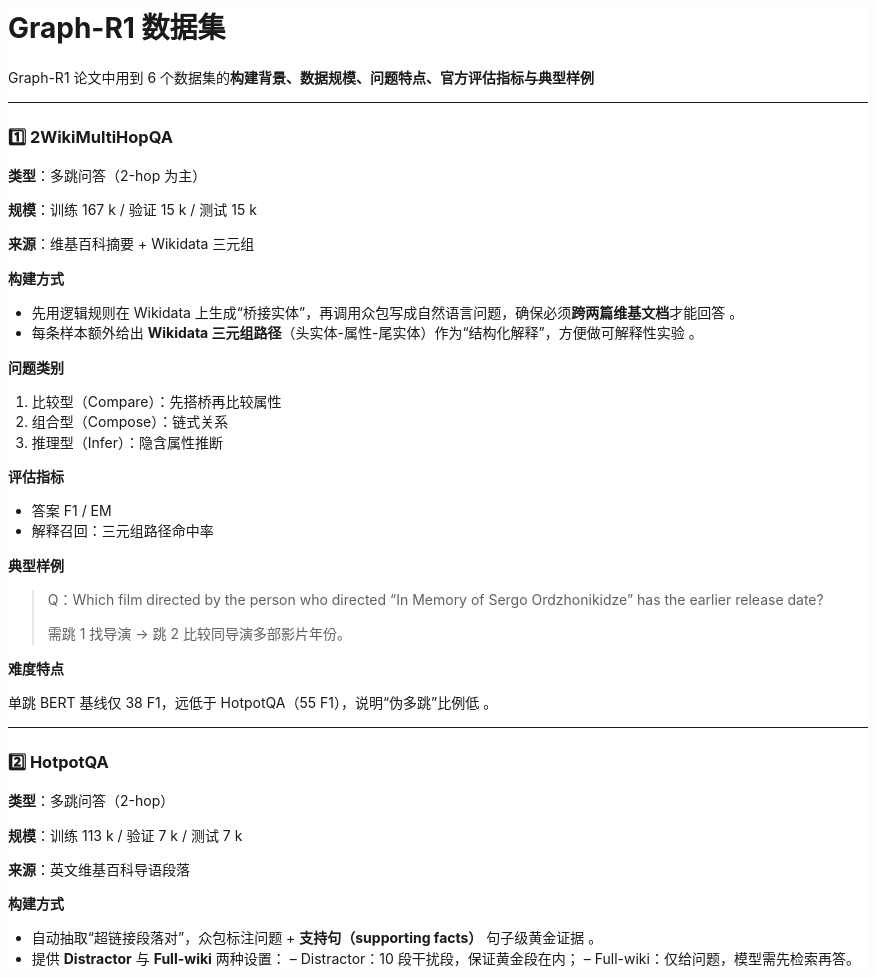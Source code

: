 # Graph-R1 数据集

Graph-R1 论文中用到 6 个数据集的**构建背景、数据规模、问题特点、官方评估指标与典型样例**

---

### 1️⃣ 2WikiMultiHopQA

**类型**：多跳问答（2-hop 为主）

**规模**：训练 167 k / 验证 15 k / 测试 15 k

**来源**：维基百科摘要 + Wikidata 三元组

**构建方式**

- 先用逻辑规则在 Wikidata 上生成“桥接实体”，再调用众包写成自然语言问题，确保必须**跨两篇维基文档**才能回答 。
- 每条样本额外给出 **Wikidata 三元组路径**（头实体-属性-尾实体）作为“结构化解释”，方便做可解释性实验 。

**问题类别**

1. 比较型（Compare）：先搭桥再比较属性
2. 组合型（Compose）：链式关系
3. 推理型（Infer）：隐含属性推断

**评估指标**

- 答案 F1 / EM
- 解释召回：三元组路径命中率

**典型样例**

> Q：Which film directed by the person who directed “In Memory of Sergo Ordzhonikidze” has the earlier release date?
> 
> 
> 需跳 1 找导演 → 跳 2 比较同导演多部影片年份。
> 

**难度特点**

单跳 BERT 基线仅 38 F1，远低于 HotpotQA（55 F1），说明“伪多跳”比例低 。

---

### 2️⃣ HotpotQA

**类型**：多跳问答（2-hop）

**规模**：训练 113 k / 验证 7 k / 测试 7 k

**来源**：英文维基百科导语段落

**构建方式**

- 自动抽取“超链接段落对”，众包标注问题 + **支持句（supporting facts）** 句子级黄金证据 。
- 提供 **Distractor** 与 **Full-wiki** 两种设置：
– Distractor：10 段干扰段，保证黄金段在内；
– Full-wiki：仅给问题，模型需先检索再答。
